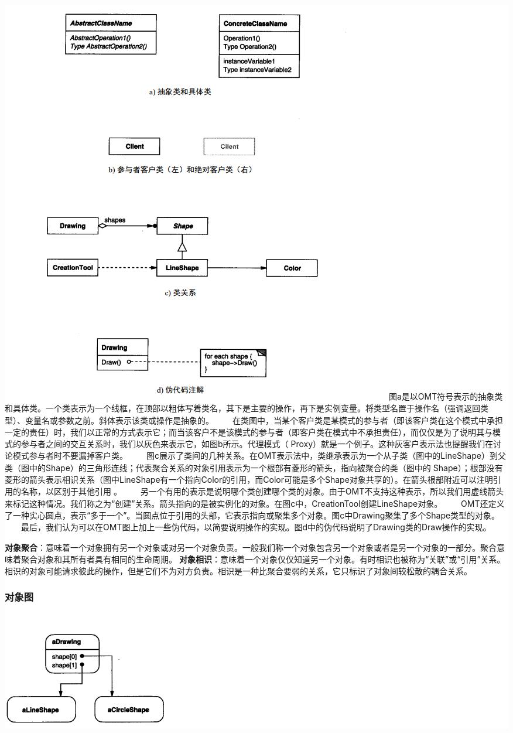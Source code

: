 ![58968241.png](引言_files/58968241.png)
　　图a是以OMT符号表示的抽象类和具体类。一个类表示为一个线框，在顶部以粗体写着类名，其下是主要的操作，再下是实例变量。将类型名置于操作名（强调返回类型）、变量名或参数之前。斜体表示该类或操作是抽象的。
　　在类图中，当某个客户类是某模式的参与者（即该客户类在这个模式中承担一定的责任）时，我们以正常的方式表示它；而当该客户不是该模式的参与者（即客户类在模式中不承担责任），而仅仅是为了说明其与模式的参与者之间的交互关系时，我们以灰色来表示它，如图b所示。代理模式（ Proxy）就是一个例子。这种灰客户表示法也提醒我们在讨论模式参与者时不要漏掉客户类。
　　图c展示了类间的几种关系。在OMT表示法中，类继承表示为一个从子类（图中的LineShape）到父类（图中的Shape）的三角形连线；代表聚合关系的对象引用表示为一个根部有菱形的箭头，指向被聚合的类（图中的 Shape）；根部没有菱形的箭头表示相识关系（图中LineShape有一个指向Color的引用，而Color可能是多个Shape对象共享的）。在箭头根部附近可以注明引用的名称，以区别于其他引用 。
　　另一个有用的表示是说明哪个类创建哪个类的对象。由于OMT不支持这种表示，所以我们用虚线箭头来标记这种情况。我们称之为“创建”关系。箭头指向的是被实例化的对象。在图c中，CreationTool创建LineShape对象。
　　OMT还定义了一种实心圆点，表示“多于一个”。当圆点位于引用的头部，它表示指向或聚集多个对象。图c中Drawing聚集了多个Shape类型的对象。
　　最后，我们认为可以在OMT图上加上一些伪代码，以简要说明操作的实现。图d中的伪代码说明了Drawing类的Draw操作的实现。

**对象聚合**：意味着一个对象拥有另一个对象或对另一个对象负责。一般我们称一个对象包含另一个对象或者是另一个对象的一部分。聚合意味着聚合对象和其所有者具有相同的生命周期。
**对象相识**：意味着一个对象仅仅知道另一个对象。有时相识也被称为“关联”或“引用”关系。相识的对象可能请求彼此的操作，但是它们不为对方负责。相识是一种比聚合要弱的关系，它只标识了对象间较松散的耦合关系。

### 对象图
![58992699.png](引言_files/58992699.png)